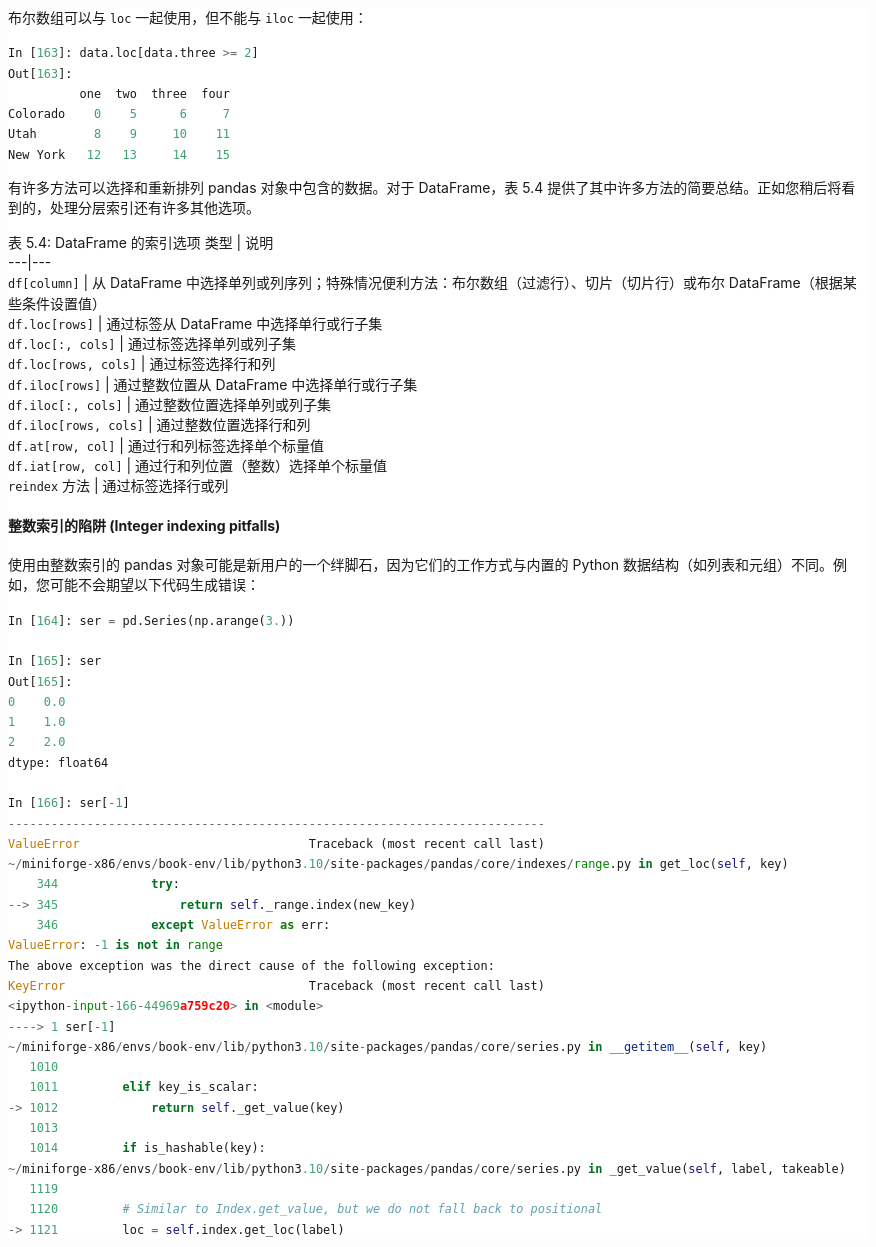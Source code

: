 布尔数组可以与 `loc` 一起使用，但不能与 `iloc` 一起使用：

```python
In [163]: data.loc[data.three >= 2]
Out[163]: 
          one  two  three  four
Colorado    0    5      6     7
Utah        8    9     10    11
New York   12   13     14    15
```

有许多方法可以选择和重新排列 pandas 对象中包含的数据。对于 DataFrame，表 5.4 提供了其中许多方法的简要总结。正如您稍后将看到的，处理分层索引还有许多其他选项。

表 5.4: DataFrame 的索引选项
类型 | 说明  
---|---  
`df[column]` | 从 DataFrame 中选择单列或列序列；特殊情况便利方法：布尔数组（过滤行）、切片（切片行）或布尔 DataFrame（根据某些条件设置值）  
`df.loc[rows]` | 通过标签从 DataFrame 中选择单行或行子集  
`df.loc[:, cols]` | 通过标签选择单列或列子集  
`df.loc[rows, cols]` | 通过标签选择行和列  
`df.iloc[rows]` | 通过整数位置从 DataFrame 中选择单行或行子集  
`df.iloc[:, cols]` | 通过整数位置选择单列或列子集  
`df.iloc[rows, cols]` | 通过整数位置选择行和列  
`df.at[row, col]` | 通过行和列标签选择单个标量值  
`df.iat[row, col]` | 通过行和列位置（整数）选择单个标量值  
`reindex` 方法 | 通过标签选择行或列  

#### 整数索引的陷阱 (Integer indexing pitfalls)

使用由整数索引的 pandas 对象可能是新用户的一个绊脚石，因为它们的工作方式与内置的 Python 数据结构（如列表和元组）不同。例如，您可能不会期望以下代码生成错误：

```python
In [164]: ser = pd.Series(np.arange(3.))

In [165]: ser
Out[165]: 
0    0.0
1    1.0
2    2.0
dtype: float64

In [166]: ser[-1]
---------------------------------------------------------------------------
ValueError                                Traceback (most recent call last)
~/miniforge-x86/envs/book-env/lib/python3.10/site-packages/pandas/core/indexes/range.py in get_loc(self, key)
    344             try:
--> 345                 return self._range.index(new_key)
    346             except ValueError as err:
ValueError: -1 is not in range
The above exception was the direct cause of the following exception:
KeyError                                  Traceback (most recent call last)
<ipython-input-166-44969a759c20> in <module>
----> 1 ser[-1]
~/miniforge-x86/envs/book-env/lib/python3.10/site-packages/pandas/core/series.py in __getitem__(self, key)
   1010 
   1011         elif key_is_scalar:
-> 1012             return self._get_value(key)
   1013 
   1014         if is_hashable(key):
~/miniforge-x86/envs/book-env/lib/python3.10/site-packages/pandas/core/series.py in _get_value(self, label, takeable)
   1119 
   1120         # Similar to Index.get_value, but we do not fall back to positional
-> 1121         loc = self.index.get_loc(label)
```